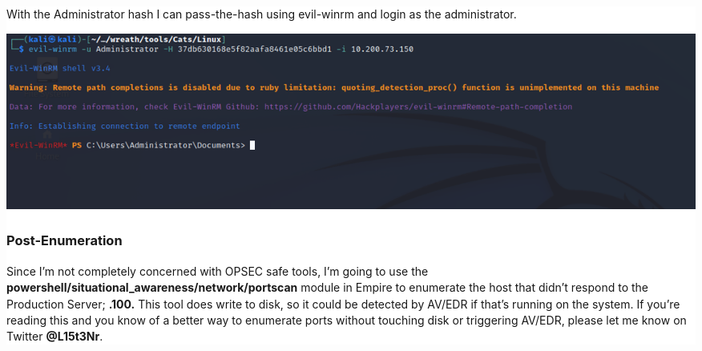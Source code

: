 With the Administrator hash I can pass-the-hash using evil-winrm and
login as the administrator.

![alt-23](/assets/img/wreath-writeup/evil-Admin.png)

### **Post-Enumeration**

Since I’m not completely concerned with OPSEC safe tools, I’m going to
use the **powershell/situational_awareness/network/portscan** module in
Empire to enumerate the host that didn’t respond to the Production
Server; **.100.** This tool does write to disk, so it could be detected
by AV/EDR if that’s running on the system. If you’re reading this and
you know of a better way to enumerate ports without touching disk or
triggering AV/EDR, please let me know on Twitter **@L15t3Nr**.
